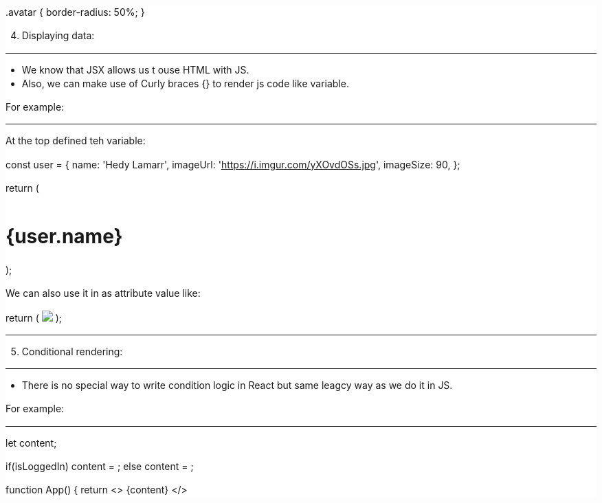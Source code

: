 .avatar {
  border-radius: 50%;
}



4) Displaying data:
___________________

* We know that JSX allows us t ouse HTML with JS.
* Also, we can make use of Curly braces {} to render js code like variable.

For example:
____________

At the top defined teh variable:

const user = {
  name: 'Hedy Lamarr',
  imageUrl: 'https://i.imgur.com/yXOvdOSs.jpg',
  imageSize: 90,
};


return (
  <h1>
    {user.name}
  </h1>
);

We can also use it in as attribute value like:

return (
  <img
    className="avatar"
    src={user.imageUrl}
  />
);

_______________________________________________________________________________________________________________________

5) Conditional rendering:
_________________________

* There is no special way to write condition logic in React but same leagcy way as we do it in JS.

For example:
____________

let content;

if(isLoggedIn)
    content = <App1 />;
else
    content = <App2 />;

function App() {
    return <>
        {content}
    </>
